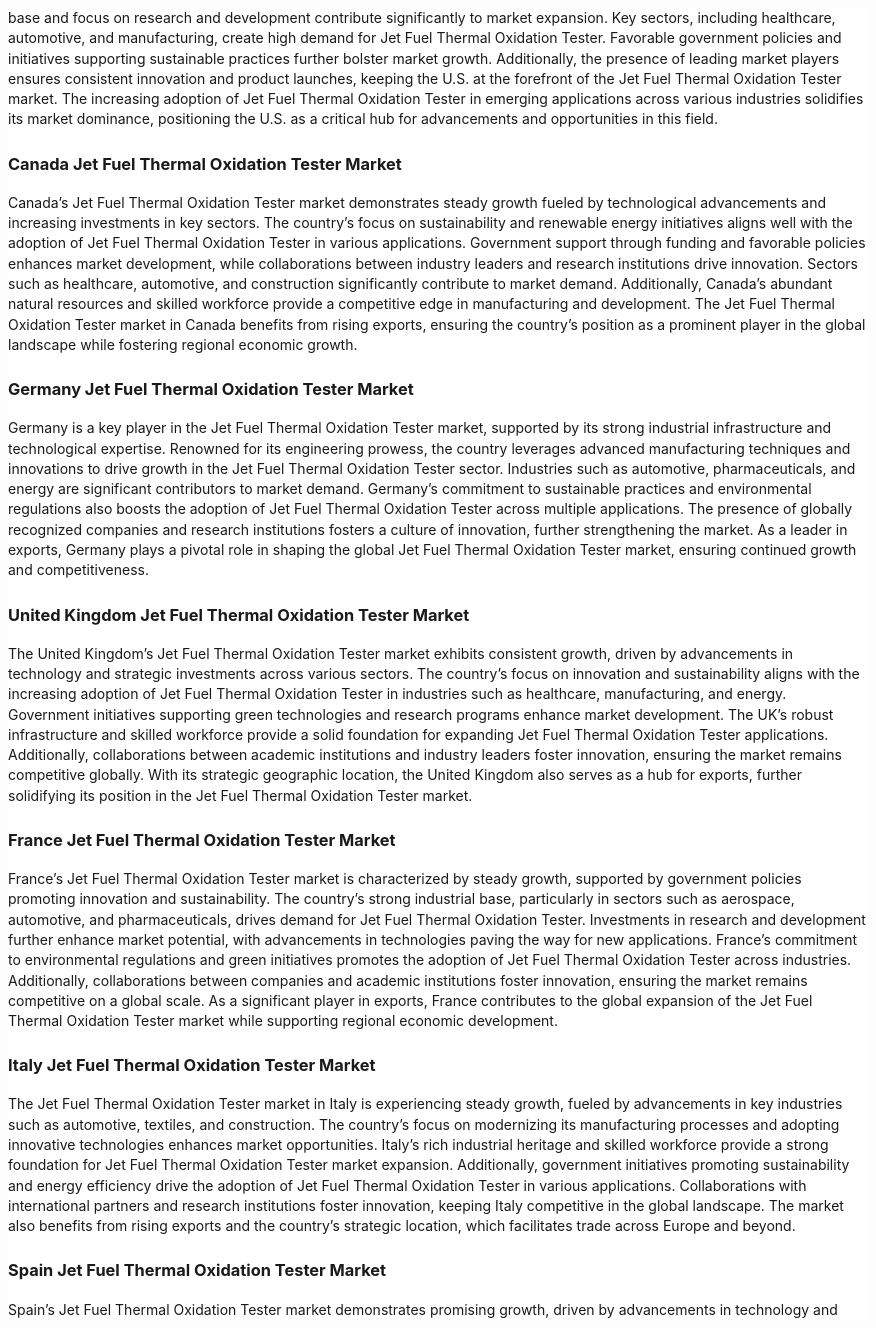 base and focus on research and development contribute significantly to market expansion. Key sectors, including healthcare, automotive, and manufacturing, create high demand for Jet Fuel Thermal Oxidation Tester. Favorable government policies and initiatives supporting sustainable practices further bolster market growth. Additionally, the presence of leading market players ensures consistent innovation and product launches, keeping the U.S. at the forefront of the Jet Fuel Thermal Oxidation Tester market. The increasing adoption of Jet Fuel Thermal Oxidation Tester in emerging applications across various industries solidifies its market dominance, positioning the U.S. as a critical hub for advancements and opportunities in this field.</p><h3>Canada Jet Fuel Thermal Oxidation Tester Market</h3><p>Canada&rsquo;s Jet Fuel Thermal Oxidation Tester market demonstrates steady growth fueled by technological advancements and increasing investments in key sectors. The country&rsquo;s focus on sustainability and renewable energy initiatives aligns well with the adoption of Jet Fuel Thermal Oxidation Tester in various applications. Government support through funding and favorable policies enhances market development, while collaborations between industry leaders and research institutions drive innovation. Sectors such as healthcare, automotive, and construction significantly contribute to market demand. Additionally, Canada&rsquo;s abundant natural resources and skilled workforce provide a competitive edge in manufacturing and development. The Jet Fuel Thermal Oxidation Tester market in Canada benefits from rising exports, ensuring the country&rsquo;s position as a prominent player in the global landscape while fostering regional economic growth.</p><h3>Germany Jet Fuel Thermal Oxidation Tester Market</h3><p>Germany is a key player in the Jet Fuel Thermal Oxidation Tester market, supported by its strong industrial infrastructure and technological expertise. Renowned for its engineering prowess, the country leverages advanced manufacturing techniques and innovations to drive growth in the Jet Fuel Thermal Oxidation Tester sector. Industries such as automotive, pharmaceuticals, and energy are significant contributors to market demand. Germany&rsquo;s commitment to sustainable practices and environmental regulations also boosts the adoption of Jet Fuel Thermal Oxidation Tester across multiple applications. The presence of globally recognized companies and research institutions fosters a culture of innovation, further strengthening the market. As a leader in exports, Germany plays a pivotal role in shaping the global Jet Fuel Thermal Oxidation Tester market, ensuring continued growth and competitiveness.</p><h3>United Kingdom Jet Fuel Thermal Oxidation Tester Market</h3><p>The United Kingdom&rsquo;s Jet Fuel Thermal Oxidation Tester market exhibits consistent growth, driven by advancements in technology and strategic investments across various sectors. The country&rsquo;s focus on innovation and sustainability aligns with the increasing adoption of Jet Fuel Thermal Oxidation Tester in industries such as healthcare, manufacturing, and energy. Government initiatives supporting green technologies and research programs enhance market development. The UK&rsquo;s robust infrastructure and skilled workforce provide a solid foundation for expanding Jet Fuel Thermal Oxidation Tester applications. Additionally, collaborations between academic institutions and industry leaders foster innovation, ensuring the market remains competitive globally. With its strategic geographic location, the United Kingdom also serves as a hub for exports, further solidifying its position in the Jet Fuel Thermal Oxidation Tester market.</p><h3>France Jet Fuel Thermal Oxidation Tester Market</h3><p>France&rsquo;s Jet Fuel Thermal Oxidation Tester market is characterized by steady growth, supported by government policies promoting innovation and sustainability. The country&rsquo;s strong industrial base, particularly in sectors such as aerospace, automotive, and pharmaceuticals, drives demand for Jet Fuel Thermal Oxidation Tester. Investments in research and development further enhance market potential, with advancements in technologies paving the way for new applications. France&rsquo;s commitment to environmental regulations and green initiatives promotes the adoption of Jet Fuel Thermal Oxidation Tester across industries. Additionally, collaborations between companies and academic institutions foster innovation, ensuring the market remains competitive on a global scale. As a significant player in exports, France contributes to the global expansion of the Jet Fuel Thermal Oxidation Tester market while supporting regional economic development.</p><h3>Italy Jet Fuel Thermal Oxidation Tester Market</h3><p>The Jet Fuel Thermal Oxidation Tester market in Italy is experiencing steady growth, fueled by advancements in key industries such as automotive, textiles, and construction. The country&rsquo;s focus on modernizing its manufacturing processes and adopting innovative technologies enhances market opportunities. Italy&rsquo;s rich industrial heritage and skilled workforce provide a strong foundation for Jet Fuel Thermal Oxidation Tester market expansion. Additionally, government initiatives promoting sustainability and energy efficiency drive the adoption of Jet Fuel Thermal Oxidation Tester in various applications. Collaborations with international partners and research institutions foster innovation, keeping Italy competitive in the global landscape. The market also benefits from rising exports and the country&rsquo;s strategic location, which facilitates trade across Europe and beyond.</p><h3>Spain Jet Fuel Thermal Oxidation Tester Market</h3><p>Spain&rsquo;s Jet Fuel Thermal Oxidation Tester market demonstrates promising growth, driven by advancements in technology and